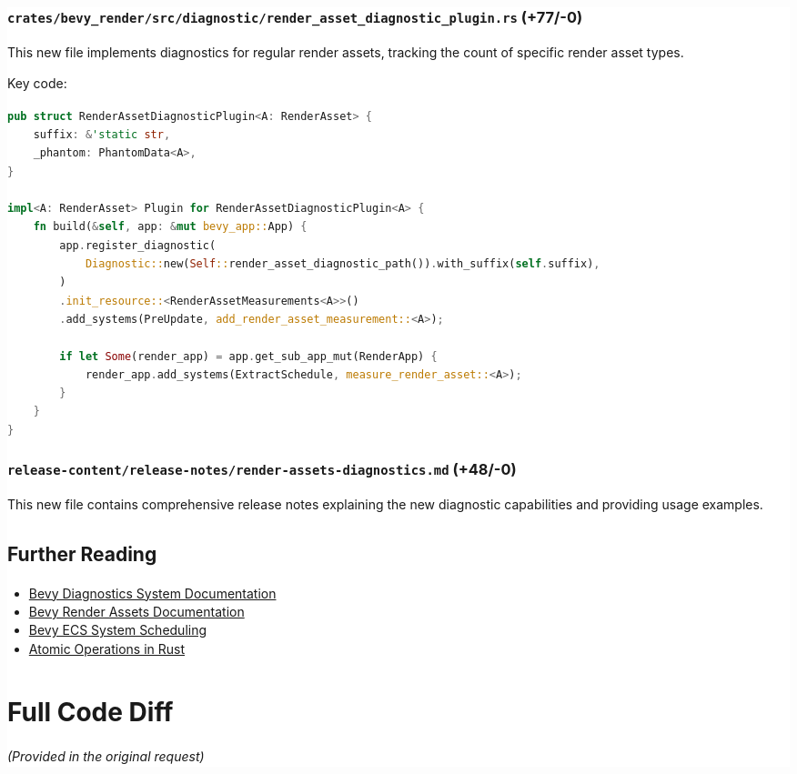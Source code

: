 ### `crates/bevy_render/src/diagnostic/render_asset_diagnostic_plugin.rs` (+77/-0)
This new file implements diagnostics for regular render assets, tracking the count of specific render asset types.

Key code:
```rust
pub struct RenderAssetDiagnosticPlugin<A: RenderAsset> {
    suffix: &'static str,
    _phantom: PhantomData<A>,
}

impl<A: RenderAsset> Plugin for RenderAssetDiagnosticPlugin<A> {
    fn build(&self, app: &mut bevy_app::App) {
        app.register_diagnostic(
            Diagnostic::new(Self::render_asset_diagnostic_path()).with_suffix(self.suffix),
        )
        .init_resource::<RenderAssetMeasurements<A>>()
        .add_systems(PreUpdate, add_render_asset_measurement::<A>);

        if let Some(render_app) = app.get_sub_app_mut(RenderApp) {
            render_app.add_systems(ExtractSchedule, measure_render_asset::<A>);
        }
    }
}
```

### `release-content/release-notes/render-assets-diagnostics.md` (+48/-0)
This new file contains comprehensive release notes explaining the new diagnostic capabilities and providing usage examples.

## Further Reading

- [Bevy Diagnostics System Documentation](https://docs.rs/bevy_diagnostic/latest/bevy_diagnostic/)
- [Bevy Render Assets Documentation](https://docs.rs/bevy_render/latest/bevy_render/render_asset/index.html)
- [Bevy ECS System Scheduling](https://bevyengine.org/learn/quick-start/ecs-intro/#system-scheduling)
- [Atomic Operations in Rust](https://doc.rust-lang.org/std/sync/atomic/)

# Full Code Diff
*(Provided in the original request)*